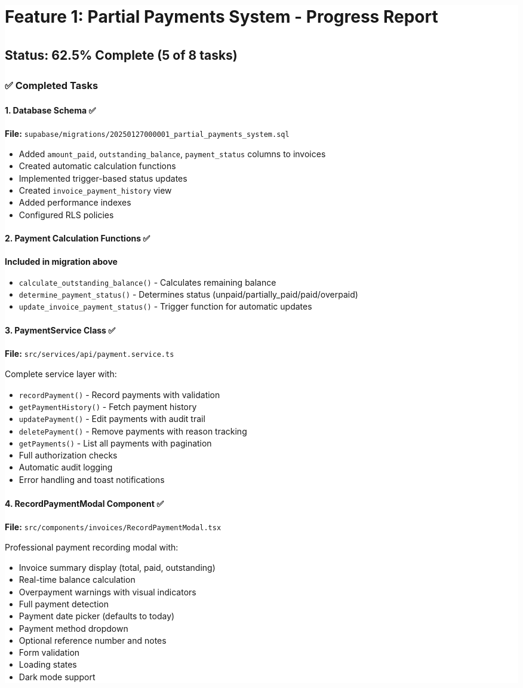 # Feature 1: Partial Payments System - Progress Report

## Status: 62.5% Complete (5 of 8 tasks)

### ✅ Completed Tasks

#### 1. Database Schema ✅
**File:** `supabase/migrations/20250127000001_partial_payments_system.sql`

- Added `amount_paid`, `outstanding_balance`, `payment_status` columns to invoices
- Created automatic calculation functions
- Implemented trigger-based status updates
- Created `invoice_payment_history` view
- Added performance indexes
- Configured RLS policies

#### 2. Payment Calculation Functions ✅
**Included in migration above**

- `calculate_outstanding_balance()` - Calculates remaining balance
- `determine_payment_status()` - Determines status (unpaid/partially_paid/paid/overpaid)
- `update_invoice_payment_status()` - Trigger function for automatic updates

#### 3. PaymentService Class ✅
**File:** `src/services/api/payment.service.ts`

Complete service layer with:
- `recordPayment()` - Record payments with validation
- `getPaymentHistory()` - Fetch payment history
- `updatePayment()` - Edit payments with audit trail
- `deletePayment()` - Remove payments with reason tracking
- `getPayments()` - List all payments with pagination
- Full authorization checks
- Automatic audit logging
- Error handling and toast notifications

#### 4. RecordPaymentModal Component ✅
**File:** `src/components/invoices/RecordPaymentModal.tsx`

Professional payment recording modal with:
- Invoice summary display (total, paid, outstanding)
- Real-time balance calculation
- Overpayment warnings with visual indicators
- Full payment detection
- Payment date picker (defaults to today)
- Payment method dropdown
- Optional reference number and notes
- Form validation
- Loading states
- Dark mode support
